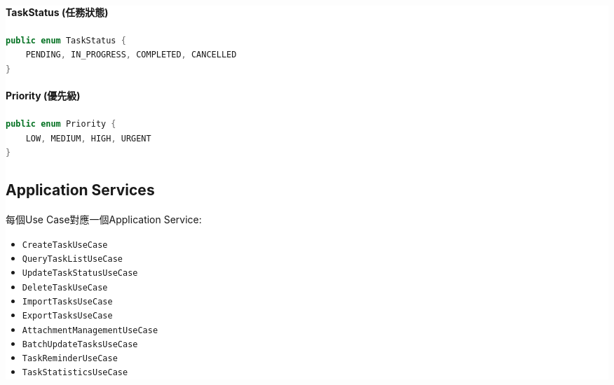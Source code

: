 #### TaskStatus (任務狀態)
```java
public enum TaskStatus {
    PENDING, IN_PROGRESS, COMPLETED, CANCELLED
}
```

#### Priority (優先級)
```java
public enum Priority {
    LOW, MEDIUM, HIGH, URGENT
}
```

## Application Services

每個Use Case對應一個Application Service:
- `CreateTaskUseCase`
- `QueryTaskListUseCase`
- `UpdateTaskStatusUseCase`
- `DeleteTaskUseCase`
- `ImportTasksUseCase`
- `ExportTasksUseCase`
- `AttachmentManagementUseCase`
- `BatchUpdateTasksUseCase`
- `TaskReminderUseCase`
- `TaskStatisticsUseCase`